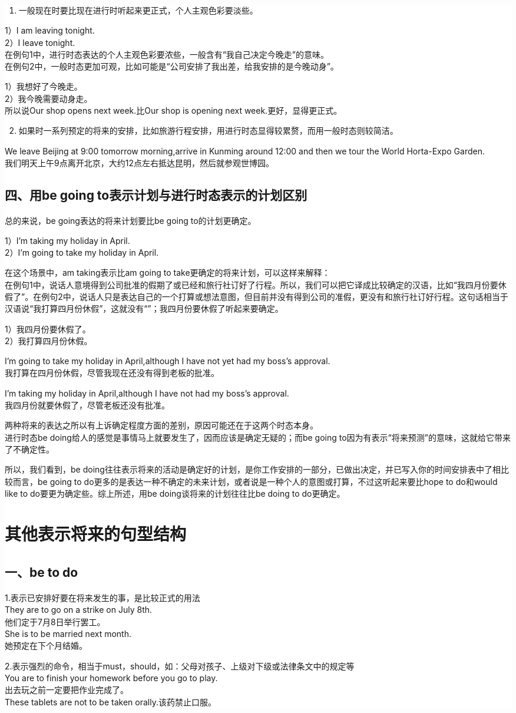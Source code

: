 1. 一般现在时要比现在进行时听起来更正式，个人主观色彩要淡些。  

1）I am leaving tonight.  
2）I leave tonight.  
在例句1中，进行时态表达的个人主观色彩要浓些，一般含有“我自己决定今晚走”的意味。  
在例句2中，一般时态更加可观，比如可能是“公司安排了我出差，给我安排的是今晚动身”。  

1）我想好了今晚走。  
2）我今晚需要动身走。  
所以说Our shop opens next week.比Our shop is opening next week.更好，显得更正式。  

2. 如果时一系列预定的将来的安排，比如旅游行程安排，用进行时态显得较累赘，而用一般时态则较简洁。  

We leave Beijing at 9:00  tomorrow morning,arrive in Kunming around 12:00 and then we tour the World Horta-Expo Garden.  
我们明天上午9点离开北京，大约12点左右抵达昆明，然后就参观世博园。  

## 四、用be going to表示计划与进行时态表示的计划区别  

总的来说，be going表达的将来计划要比be going to的计划更确定。  

1）I’m taking my holiday in April.  
2）I’m going to take my holiday in April.  

在这个场景中，am taking表示比am going to take更确定的将来计划，可以这样来解释：  
在例句1中，说话人意境得到公司批准的假期了或已经和旅行社订好了行程。所以，我们可以把它译成比较确定的汉语，比如“我四月份要休假了”。在例句2中，说话人只是表达自己的一个打算或想法意图，但目前并没有得到公司的准假，更没有和旅行社订好行程。这句话相当于汉语说“我打算四月份休假”，这就没有“”；我四月份要休假了听起来要确定。  

1）我四月份要休假了。  
2）我打算四月份休假。  

I’m going to take my holiday in April,although I have not yet had my boss’s approval.  
我打算在四月份休假，尽管我现在还没有得到老板的批准。  

I’m taking my holiday in April,although I have not had my boss’s approval.  
我四月份就要休假了，尽管老板还没有批准。  

两种将来的表达之所以有上诉确定程度方面的差别，原因可能还在于这两个时态本身。  
进行时态be doing给人的感觉是事情马上就要发生了，因而应该是确定无疑的；而be going to因为有表示“将来预测”的意味，这就给它带来了不确定性。  

所以，我们看到，be doing往往表示将来的活动是确定好的计划，是你工作安排的一部分，已做出决定，并已写入你的时间安排表中了相比较而言，be going to do更多的是表达一种不确定的未来计划，或者说是一种个人的意图或打算，不过这听起来要比hope to do和would like to do要更为确定些。综上所述，用be doing谈将来的计划往往比be doing to do更确定。  

# 其他表示将来的句型结构  

## 一、be to do  

1.表示已安排好要在将来发生的事，是比较正式的用法  
They are to go on a strike on July 8th.  
他们定于7月8日举行罢工。  
She is to be married next month.  
她预定在下个月结婚。  

2.表示强烈的命令，相当于must，should，如：父母对孩子、上级对下级或法律条文中的规定等  
You are to finish your homework before you go to play.  
出去玩之前一定要把作业完成了。  
These tablets are not to be taken orally.该药禁止口服。  
